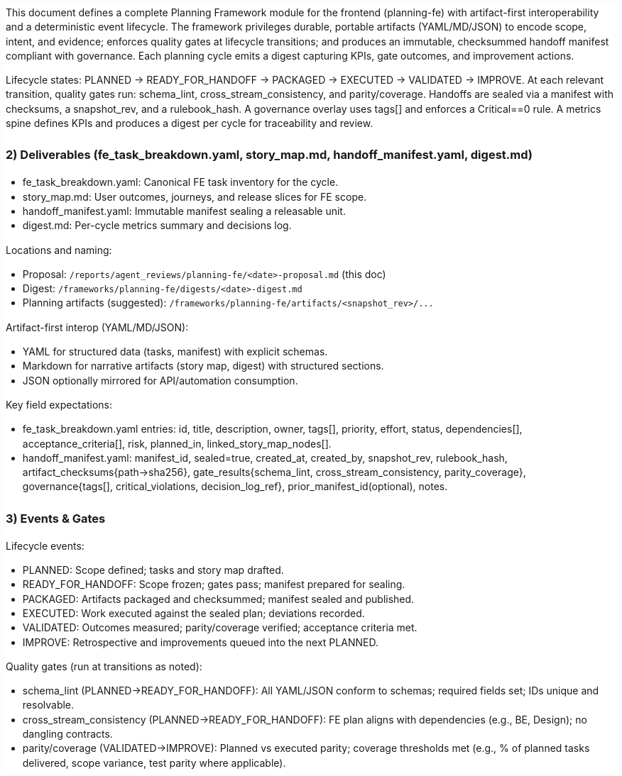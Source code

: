 This document defines a complete Planning Framework module for the frontend (planning-fe) with artifact-first interoperability and a deterministic event lifecycle. The framework privileges durable, portable artifacts (YAML/MD/JSON) to encode scope, intent, and evidence; enforces quality gates at lifecycle transitions; and produces an immutable, checksummed handoff manifest compliant with governance. Each planning cycle emits a digest capturing KPIs, gate outcomes, and improvement actions.

Lifecycle states: PLANNED → READY_FOR_HANDOFF → PACKAGED → EXECUTED → VALIDATED → IMPROVE. At each relevant transition, quality gates run: schema_lint, cross_stream_consistency, and parity/coverage. Handoffs are sealed via a manifest with checksums, a snapshot_rev, and a rulebook_hash. A governance overlay uses tags[] and enforces a Critical==0 rule. A metrics spine defines KPIs and produces a digest per cycle for traceability and review.


### 2) Deliverables (fe_task_breakdown.yaml, story_map.md, handoff_manifest.yaml, digest.md)

- fe_task_breakdown.yaml: Canonical FE task inventory for the cycle.
- story_map.md: User outcomes, journeys, and release slices for FE scope.
- handoff_manifest.yaml: Immutable manifest sealing a releasable unit.
- digest.md: Per-cycle metrics summary and decisions log.

Locations and naming:
- Proposal: `/reports/agent_reviews/planning-fe/<date>-proposal.md` (this doc)
- Digest: `/frameworks/planning-fe/digests/<date>-digest.md`
- Planning artifacts (suggested): `/frameworks/planning-fe/artifacts/<snapshot_rev>/...`

Artifact-first interop (YAML/MD/JSON):
- YAML for structured data (tasks, manifest) with explicit schemas.
- Markdown for narrative artifacts (story map, digest) with structured sections.
- JSON optionally mirrored for API/automation consumption.

Key field expectations:
- fe_task_breakdown.yaml entries: id, title, description, owner, tags[], priority, effort, status, dependencies[], acceptance_criteria[], risk, planned_in, linked_story_map_nodes[].
- handoff_manifest.yaml: manifest_id, sealed=true, created_at, created_by, snapshot_rev, rulebook_hash, artifact_checksums{path→sha256}, gate_results{schema_lint, cross_stream_consistency, parity_coverage}, governance{tags[], critical_violations, decision_log_ref}, prior_manifest_id(optional), notes.


### 3) Events & Gates

Lifecycle events:
- PLANNED: Scope defined; tasks and story map drafted.
- READY_FOR_HANDOFF: Scope frozen; gates pass; manifest prepared for sealing.
- PACKAGED: Artifacts packaged and checksummed; manifest sealed and published.
- EXECUTED: Work executed against the sealed plan; deviations recorded.
- VALIDATED: Outcomes measured; parity/coverage verified; acceptance criteria met.
- IMPROVE: Retrospective and improvements queued into the next PLANNED.

Quality gates (run at transitions as noted):
- schema_lint (PLANNED→READY_FOR_HANDOFF): All YAML/JSON conform to schemas; required fields set; IDs unique and resolvable.
- cross_stream_consistency (PLANNED→READY_FOR_HANDOFF): FE plan aligns with dependencies (e.g., BE, Design); no dangling contracts.
- parity/coverage (VALIDATED→IMPROVE): Planned vs executed parity; coverage thresholds met (e.g., % of planned tasks delivered, scope variance, test parity where applicable).
